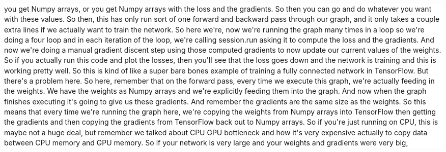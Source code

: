 you get Numpy arrays, or you
get Numpy arrays with the loss
and the gradients.
So then you can go and
do whatever you want
with these values.
So then, this has only run sort
of one forward and backward
pass through our graph,
and it only takes a couple
extra lines if we actually
want to train the network.
So here we're, now we're
running the graph many times
in a loop so we're doing a four loop
and in each iteration of the loop,
we're calling session.run
asking it to compute
the loss and the gradients.
And now we're doing a
manual gradient discent step
using those computed gradients
to now update our current
values of the weights.
So if you actually run this
code and plot the losses,
then you'll see that the loss goes down
and the network is training and
this is working pretty well.
So this is kind of like a
super bare bones example
of training a fully connected
network in TensorFlow.
But there's a problem here.
So here, remember that
on the forward pass,
every time we execute this graph,
we're actually feeding in the weights.
We have the weights as Numpy arrays
and we're explicitly
feeding them into the graph.
And now when the graph finishes executing
it's going to give us these gradients.
And remember the gradients
are the same size
as the weights.
So this means that every time
we're running the graph here,
we're copying the weights
from Numpy arrays into
TensorFlow then getting the gradients
and then copying the
gradients from TensorFlow
back out to Numpy arrays.
So if you're just running on CPU,
this is maybe not a huge deal,
but remember we talked
about CPU GPU bottleneck
and how it's very expensive
actually to copy data
between CPU memory and GPU memory.
So if your network is very
large and your weights
and gradients were very big,